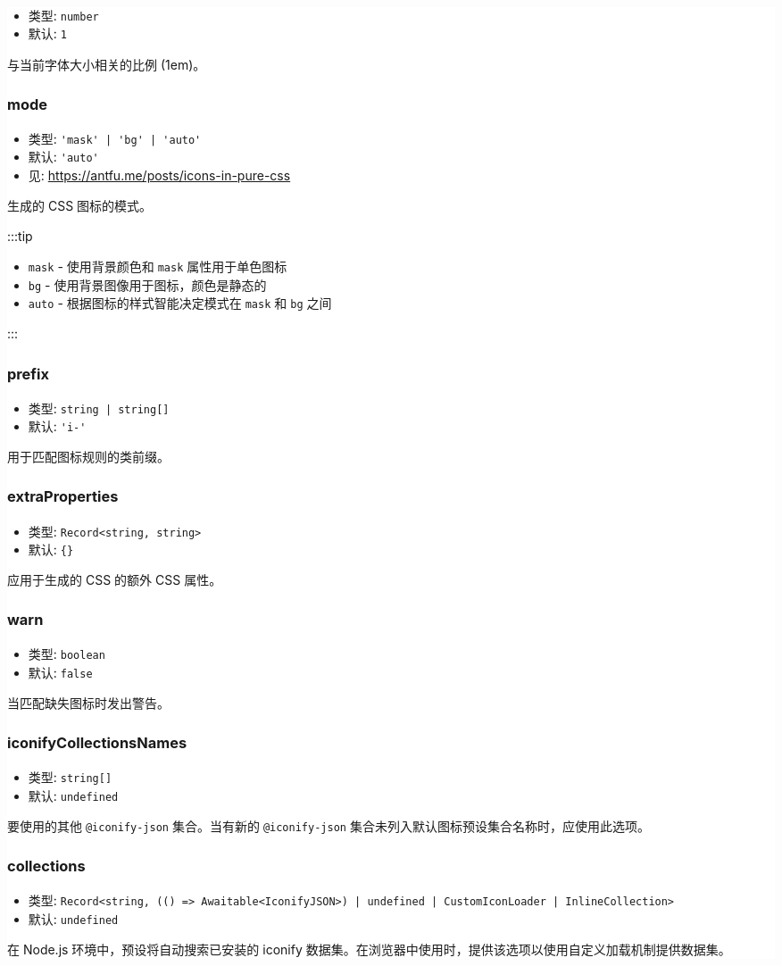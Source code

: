 - 类型: `number`
- 默认: `1`

与当前字体大小相关的比例 (1em)。

### mode

- 类型: `'mask' | 'bg' | 'auto'`
- 默认: `'auto'`
- 见: https://antfu.me/posts/icons-in-pure-css

生成的 CSS 图标的模式。

:::tip

- `mask` - 使用背景颜色和 `mask` 属性用于单色图标
- `bg` - 使用背景图像用于图标，颜色是静态的
- `auto` - 根据图标的样式智能决定模式在 `mask` 和 `bg` 之间

:::

### prefix

- 类型: `string | string[]`
- 默认: `'i-'`

用于匹配图标规则的类前缀。

### extraProperties

- 类型: `Record<string, string>`
- 默认: `{}`

应用于生成的 CSS 的额外 CSS 属性。

### warn

- 类型: `boolean`
- 默认: `false`

当匹配缺失图标时发出警告。

### iconifyCollectionsNames

- 类型: `string[]`
- 默认: `undefined`

要使用的其他 `@iconify-json` 集合。当有新的 `@iconify-json` 集合未列入默认图标预设集合名称时，应使用此选项。

### collections

- 类型: `Record<string, (() => Awaitable<IconifyJSON>) | undefined | CustomIconLoader | InlineCollection>`
- 默认: `undefined`

在 Node.js 环境中，预设将自动搜索已安装的 iconify 数据集。在浏览器中使用时，提供该选项以使用自定义加载机制提供数据集。
